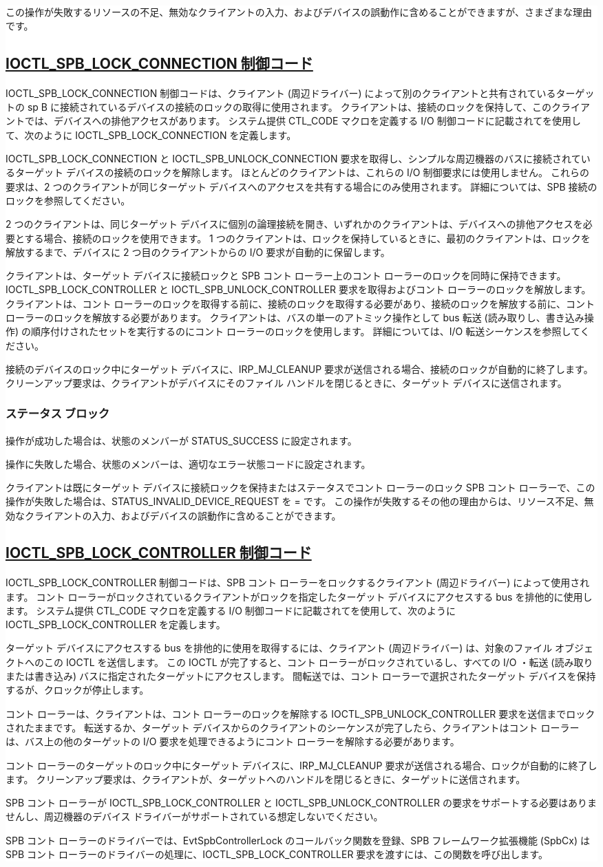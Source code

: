 この操作が失敗するリソースの不足、無効なクライアントの入力、およびデバイスの誤動作に含めることができますが、さまざまな理由です。


## <a href='#ioctl-spb-lock-connection' id='ioctl-spb-lock-connection'>IOCTL_SPB_LOCK_CONNECTION 制御コード</a>

IOCTL_SPB_LOCK_CONNECTION 制御コードは、クライアント (周辺ドライバー) によって別のクライアントと共有されているターゲットの sp B に接続されているデバイスの接続のロックの取得に使用されます。 クライアントは、接続のロックを保持して、このクライアントでは、デバイスへの排他アクセスがあります。
システム提供 CTL_CODE マクロを定義する I/O 制御コードに記載されてを使用して、次のように IOCTL_SPB_LOCK_CONNECTION を定義します。

IOCTL_SPB_LOCK_CONNECTION と IOCTL_SPB_UNLOCK_CONNECTION 要求を取得し、シンプルな周辺機器のバスに接続されているターゲット デバイスの接続のロックを解除します。 ほとんどのクライアントは、これらの I/O 制御要求には使用しません。 これらの要求は、2 つのクライアントが同じターゲット デバイスへのアクセスを共有する場合にのみ使用されます。 詳細については、SPB 接続のロックを参照してください。

2 つのクライアントは、同じターゲット デバイスに個別の論理接続を開き、いずれかのクライアントは、デバイスへの排他アクセスを必要とする場合、接続のロックを使用できます。 1 つのクライアントは、ロックを保持しているときに、最初のクライアントは、ロックを解放するまで、デバイスに 2 つ目のクライアントからの I/O 要求が自動的に保留します。

クライアントは、ターゲット デバイスに接続ロックと SPB コント ローラー上のコント ローラーのロックを同時に保持できます。 IOCTL_SPB_LOCK_CONTROLLER と IOCTL_SPB_UNLOCK_CONTROLLER 要求を取得およびコント ローラーのロックを解放します。 クライアントは、コント ローラーのロックを取得する前に、接続のロックを取得する必要があり、接続のロックを解放する前に、コント ローラーのロックを解放する必要があります。 クライアントは、バスの単一のアトミック操作として bus 転送 (読み取りし、書き込み操作) の順序付けされたセットを実行するのにコント ローラーのロックを使用します。 詳細については、I/O 転送シーケンスを参照してください。

接続のデバイスのロック中にターゲット デバイスに、IRP_MJ_CLEANUP 要求が送信される場合、接続のロックが自動的に終了します。 クリーンアップ要求は、クライアントがデバイスにそのファイル ハンドルを閉じるときに、ターゲット デバイスに送信されます。

### <a name="status-block"></a>ステータス ブロック
操作が成功した場合は、状態のメンバーが STATUS_SUCCESS に設定されます。

操作に失敗した場合、状態のメンバーは、適切なエラー状態コードに設定されます。

クライアントは既にターゲット デバイスに接続ロックを保持またはステータスでコント ローラーのロック SPB コント ローラーで、この操作が失敗した場合は、STATUS_INVALID_DEVICE_REQUEST を = です。 この操作が失敗するその他の理由からは、リソース不足、無効なクライアントの入力、およびデバイスの誤動作に含めることができます。

## <a href='#ioctl-spb-lock-controller' id='ioctl-spb-lock-controller'>IOCTL_SPB_LOCK_CONTROLLER 制御コード</a>

IOCTL_SPB_LOCK_CONTROLLER 制御コードは、SPB コント ローラーをロックするクライアント (周辺ドライバー) によって使用されます。 コント ローラーがロックされているクライアントがロックを指定したターゲット デバイスにアクセスする bus を排他的に使用します。
システム提供 CTL_CODE マクロを定義する I/O 制御コードに記載されてを使用して、次のように IOCTL_SPB_LOCK_CONTROLLER を定義します。

ターゲット デバイスにアクセスする bus を排他的に使用を取得するには、クライアント (周辺ドライバー) は、対象のファイル オブジェクトへのこの IOCTL を送信します。 この IOCTL が完了すると、コント ローラーがロックされているし、すべての I/O ・転送 (読み取りまたは書き込み) バスに指定されたターゲットにアクセスします。 間転送では、コント ローラーで選択されたターゲット デバイスを保持するが、クロックが停止します。

コント ローラーは、クライアントは、コント ローラーのロックを解除する IOCTL_SPB_UNLOCK_CONTROLLER 要求を送信までロックされたままです。 転送するか、ターゲット デバイスからのクライアントのシーケンスが完了したら、クライアントはコント ローラーは、バス上の他のターゲットの I/O 要求を処理できるようにコント ローラーを解除する必要があります。

コント ローラーのターゲットのロック中にターゲット デバイスに、IRP_MJ_CLEANUP 要求が送信される場合、ロックが自動的に終了します。 クリーンアップ要求は、クライアントが、ターゲットへのハンドルを閉じるときに、ターゲットに送信されます。

SPB コント ローラーが IOCTL_SPB_LOCK_CONTROLLER と IOCTL_SPB_UNLOCK_CONTROLLER の要求をサポートする必要はありませんし、周辺機器のデバイス ドライバーがサポートされている想定しないでください。

SPB コント ローラーのドライバーでは、EvtSpbControllerLock のコールバック関数を登録、SPB フレームワーク拡張機能 (SpbCx) は SPB コント ローラーのドライバーの処理に、IOCTL_SPB_LOCK_CONTROLLER 要求を渡すには、この関数を呼び出します。
